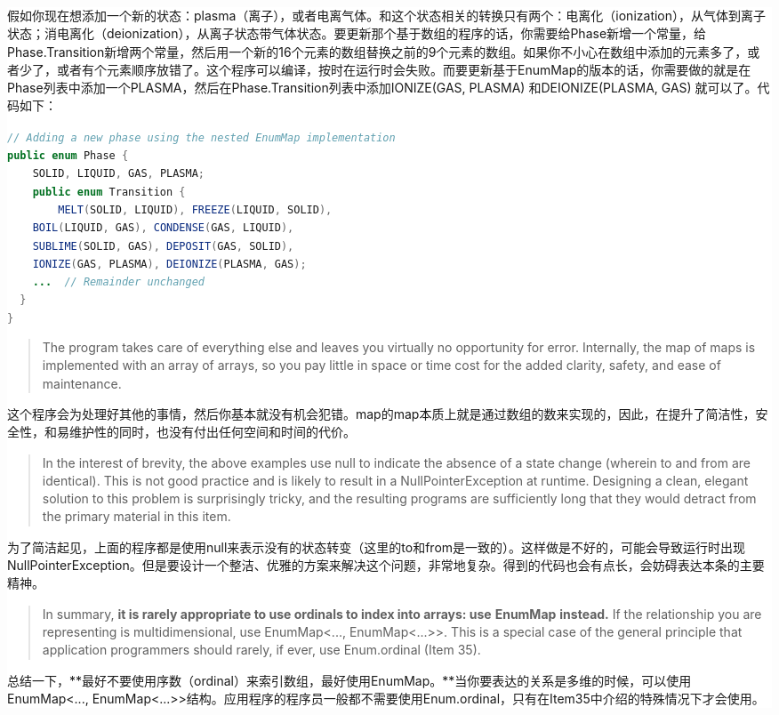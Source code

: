 假如你现在想添加一个新的状态：plasma（离子），或者电离气体。和这个状态相关的转换只有两个：电离化（ionization），从气体到离子状态；消电离化（deionization），从离子状态带气体状态。要更新那个基于数组的程序的话，你需要给Phase新增一个常量，给Phase.Transition新增两个常量，然后用一个新的16个元素的数组替换之前的9个元素的数组。如果你不小心在数组中添加的元素多了，或者少了，或者有个元素顺序放错了。这个程序可以编译，按时在运行时会失败。而要更新基于EnumMap的版本的话，你需要做的就是在Phase列表中添加一个PLASMA，然后在Phase.Transition列表中添加IONIZE(GAS, PLASMA) 和DEIONIZE(PLASMA, GAS) 就可以了。代码如下：

```java
// Adding a new phase using the nested EnumMap implementation
public enum Phase {
	SOLID, LIQUID, GAS, PLASMA;
	public enum Transition {
		MELT(SOLID, LIQUID), FREEZE(LIQUID, SOLID), 
    BOIL(LIQUID, GAS), CONDENSE(GAS, LIQUID), 			
    SUBLIME(SOLID, GAS), DEPOSIT(GAS, SOLID), 
    IONIZE(GAS, PLASMA), DEIONIZE(PLASMA, GAS); 
    ...  // Remainder unchanged
  }
}
```

> The program takes care of everything else and leaves you virtually no opportunity for error. Internally, the map of maps is implemented with an array of arrays, so you pay little in space or time cost for the added clarity, safety, and ease of maintenance.

这个程序会为处理好其他的事情，然后你基本就没有机会犯错。map的map本质上就是通过数组的数来实现的，因此，在提升了简洁性，安全性，和易维护性的同时，也没有付出任何空间和时间的代价。

> In the interest of brevity, the above examples use null to indicate the absence of a state change (wherein to and from are identical). This is not good practice and is likely to result in a NullPointerException at runtime. Designing a clean, elegant solution to this problem is surprisingly tricky, and the resulting programs are sufficiently long that they would detract from the primary material in this item.

为了简洁起见，上面的程序都是使用null来表示没有的状态转变（这里的to和from是一致的）。这样做是不好的，可能会导致运行时出现NullPointerException。但是要设计一个整洁、优雅的方案来解决这个问题，非常地复杂。得到的代码也会有点长，会妨碍表达本条的主要精神。

> In summary, **it is rarely appropriate to use ordinals to index into arrays: use** **EnumMap** **instead.** If the relationship you are representing is multidimensional, use EnumMap<..., EnumMap<...>>. This is a special case of the general principle that application programmers should rarely, if ever, use Enum.ordinal (Item 35).

总结一下，\*\*最好不要使用序数（ordinal）来索引数组，最好使用EnumMap。\*\*当你要表达的关系是多维的时候，可以使用EnumMap<..., EnumMap<...>>结构。应用程序的程序员一般都不需要使用Enum.ordinal，只有在Item35中介绍的特殊情况下才会使用。
